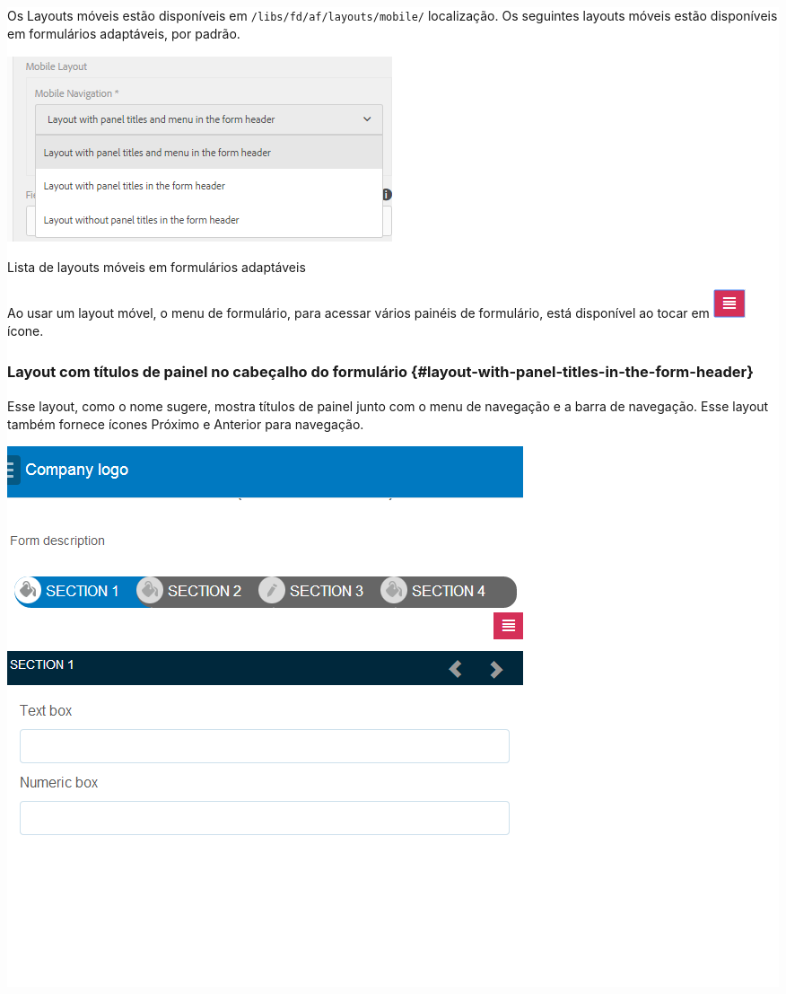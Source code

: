 Os Layouts móveis estão disponíveis em `/libs/fd/af/layouts/mobile/` localização. Os seguintes layouts móveis estão disponíveis em formulários adaptáveis, por padrão.

![Lista de layouts móveis em formulários adaptáveis](assets/mobile-navigation.png)

Lista de layouts móveis em formulários adaptáveis

Ao usar um layout móvel, o menu de formulário, para acessar vários painéis de formulário, está disponível ao tocar em ![aem6forms_form_menu](assets/aem6forms_form_menu.png) ícone.

### Layout com títulos de painel no cabeçalho do formulário {#layout-with-panel-titles-in-the-form-header}

Esse layout, como o nome sugere, mostra títulos de painel junto com o menu de navegação e a barra de navegação. Esse layout também fornece ícones Próximo e Anterior para navegação.

![Layouts móveis com títulos de painel nos cabeçalhos do formulário](assets/mobile_layout_with.png)
